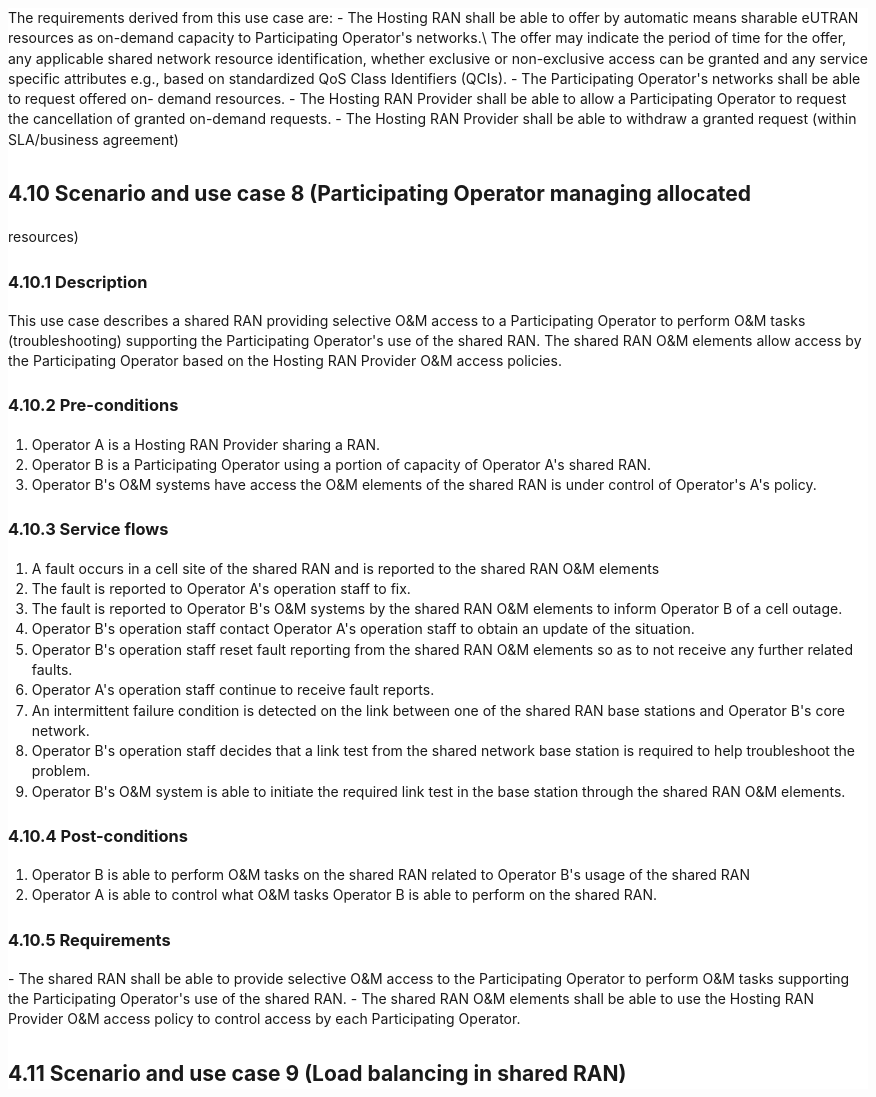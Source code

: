 The requirements derived from this use case are:
\- The Hosting RAN shall be able to offer by automatic means sharable eUTRAN
resources as on-demand capacity to Participating Operator's networks.\ The
offer may indicate the period of time for the offer, any applicable shared
network resource identification, whether exclusive or non-exclusive access can
be granted and any service specific attributes e.g., based on standardized QoS
Class Identifiers (QCIs).
\- The Participating Operator's networks shall be able to request offered on-
demand resources.
\- The Hosting RAN Provider shall be able to allow a Participating Operator to
request the cancellation of granted on-demand requests.
\- The Hosting RAN Provider shall be able to withdraw a granted request
(within SLA/business agreement)
## 4.10 Scenario and use case 8 (Participating Operator managing allocated
resources)
### 4.10.1 Description
This use case describes a shared RAN providing selective O&M access to a
Participating Operator to perform O&M tasks (troubleshooting) supporting the
Participating Operator's use of the shared RAN. The shared RAN O&M elements
allow access by the Participating Operator based on the Hosting RAN Provider
O&M access policies.
### 4.10.2 Pre-conditions
1) Operator A is a Hosting RAN Provider sharing a RAN.
2) Operator B is a Participating Operator using a portion of capacity of
Operator A's shared RAN.
3) Operator B's O&M systems have access the O&M elements of the shared RAN is
under control of Operator's A's policy.
### 4.10.3 Service flows
1) A fault occurs in a cell site of the shared RAN and is reported to the
shared RAN O&M elements
2) The fault is reported to Operator A's operation staff to fix.
3) The fault is reported to Operator B's O&M systems by the shared RAN O&M
elements to inform Operator B of a cell outage.
4) Operator B's operation staff contact Operator A's operation staff to obtain
an update of the situation.
5) Operator B's operation staff reset fault reporting from the shared RAN O&M
elements so as to not receive any further related faults.
6) Operator A's operation staff continue to receive fault reports.
7) An intermittent failure condition is detected on the link between one of
the shared RAN base stations and Operator B's core network.
8) Operator B's operation staff decides that a link test from the shared
network base station is required to help troubleshoot the problem.
9) Operator B's O&M system is able to initiate the required link test in the
base station through the shared RAN O&M elements.
### 4.10.4 Post-conditions
1) Operator B is able to perform O&M tasks on the shared RAN related to
Operator B's usage of the shared RAN
2) Operator A is able to control what O&M tasks Operator B is able to perform
on the shared RAN.
### 4.10.5 Requirements
\- The shared RAN shall be able to provide selective O&M access to the
Participating Operator to perform O&M tasks supporting the Participating
Operator's use of the shared RAN.
\- The shared RAN O&M elements shall be able to use the Hosting RAN Provider
O&M access policy to control access by each Participating Operator.
## 4.11 Scenario and use case 9 (Load balancing in shared RAN)